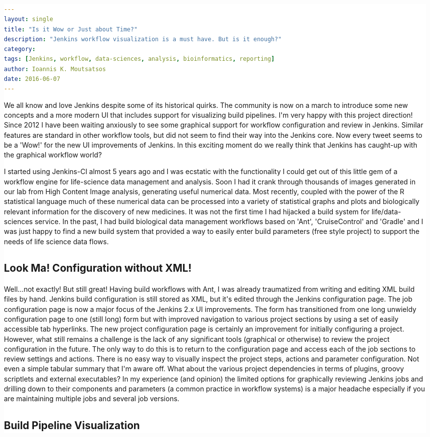 ```yaml
---
layout: single
title: "Is it Wow or Just about Time?"
description: "Jenkins workflow visualization is a must have. But is it enough?"
category: 
tags: [Jenkins, workflow, data-sciences, analysis, bioinformatics, reporting]
author: Ioannis K. Moutsatsos
date: 2016-06-07
---
```


We all know and love Jenkins despite some of its historical quirks. The community is now on a march to introduce some new concepts and a more modern UI that includes support for visualizing build pipelines. I'm very happy with this project direction! Since 2012 I have been  waiting anxiously to see some graphical support for workflow configuration and review in Jenkins. Similar features are standard in other workflow tools, but did not seem to find their way into the Jenkins core. Now every tweet seems to be a 'Wow!' for the new UI improvements of Jenkins. In this exciting moment do we really think that Jenkins has caught-up with the graphical workflow world?



I started using Jenkins-CI almost 5 years ago and I was ecstatic with the functionality I could get out of this little gem of a workflow engine for life-science data management and analysis. Soon I had it crank through thousands of images generated in our lab from High Content Image analysis, generating useful numerical data. Most recently, coupled with the power of the R statistical language much of these numerical data can be processed into a variety of statistical graphs and plots and biologically relevant information for the discovery of new medicines. It was not the first time I had hijacked a build system for life/data-sciences service. In the past, I had build biological data management workflows based on 'Ant', 'CruiseControl' and 'Gradle' and I was just happy to find a new build system that provided a way to easily enter build parameters (free style project) to support the needs of life science data flows.

## Look Ma! Configuration without XML! 

Well...not exactly! But still great! Having build workflows with Ant, I was already traumatized from writing and editing XML build files by hand. Jenkins build configuration is still stored as XML, but it's edited through the Jenkins configuration page. The job configuration page is now a major focus of the Jenkins 2.x UI improvements. The form has transitioned from one long unwieldy configuration page to one (still long) form but with improved navigation to various project sections by using a set of easily accessible tab hyperlinks. The new project configuration page  is certainly an improvement for initially configuring a project. However, what still remains a challenge is the lack of any significant tools (graphical or otherwise) to review the project configuration in the future. The only way to do this is to return to the configuration page and access each of the job sections to review settings and actions. There is no easy way to visually inspect the project steps, actions and parameter configuration. Not even a simple tabular summary that I'm aware off. What about the various project dependencies in terms of plugins, groovy scriptlets and external executables? In my experience (and opinion) the limited  options for graphically reviewing Jenkins jobs and drilling down to their components and parameters (a common practice in workflow systems) is a major headache especially if you are maintaining multiple jobs and several job versions. 

## Build Pipeline Visualization
